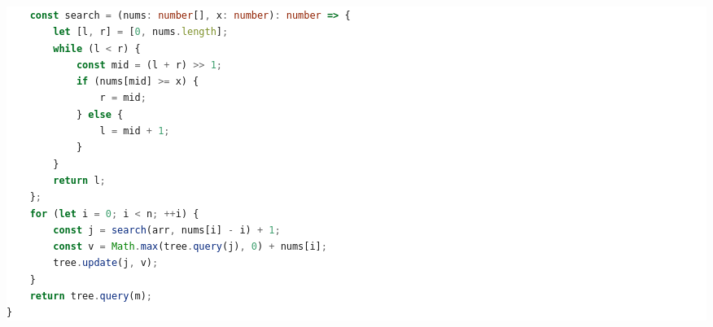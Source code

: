 ```ts
    const search = (nums: number[], x: number): number => {
        let [l, r] = [0, nums.length];
        while (l < r) {
            const mid = (l + r) >> 1;
            if (nums[mid] >= x) {
                r = mid;
            } else {
                l = mid + 1;
            }
        }
        return l;
    };
    for (let i = 0; i < n; ++i) {
        const j = search(arr, nums[i] - i) + 1;
        const v = Math.max(tree.query(j), 0) + nums[i];
        tree.update(j, v);
    }
    return tree.query(m);
}
```







